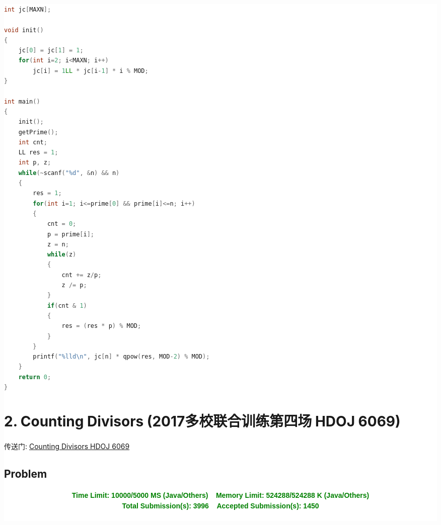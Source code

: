 ```c++
int jc[MAXN];	

void init()
{
    jc[0] = jc[1] = 1;
    for(int i=2; i<MAXN; i++)
        jc[i] = 1LL * jc[i-1] * i % MOD;
}

int main()
{
    init();
    getPrime();
    int cnt;
    LL res = 1;
    int p, z;
    while(~scanf("%d", &n) && n)
    {
        res = 1;
        for(int i=1; i<=prime[0] && prime[i]<=n; i++)
        {
            cnt = 0;
            p = prime[i];
            z = n;
            while(z)
            {
                cnt += z/p;
                z /= p;
            }
            if(cnt & 1)
            {
                res = (res * p) % MOD;
            }
        }
        printf("%lld\n", jc[n] * qpow(res, MOD-2) % MOD);
    }
    return 0;
}
```

# 2. Counting Divisors (2017多校联合训练第四场 HDOJ 6069)

传送门: [Counting Divisors HDOJ 6069](http://acm.hdu.edu.cn/showproblem.php?pid=6069)

## Problem

<div align="center"><font><b><span style='font-family:Arial;font-size:14px;font-weight:bold;color:green'>Time Limit: 10000/5000 MS (Java/Others)&nbsp;&nbsp;&nbsp;&nbsp;Memory Limit: 524288/524288 K (Java/Others)<br>Total Submission(s): 3996&nbsp;&nbsp;&nbsp;&nbsp;Accepted Submission(s): 1450<br></span></b></font><br></div>
